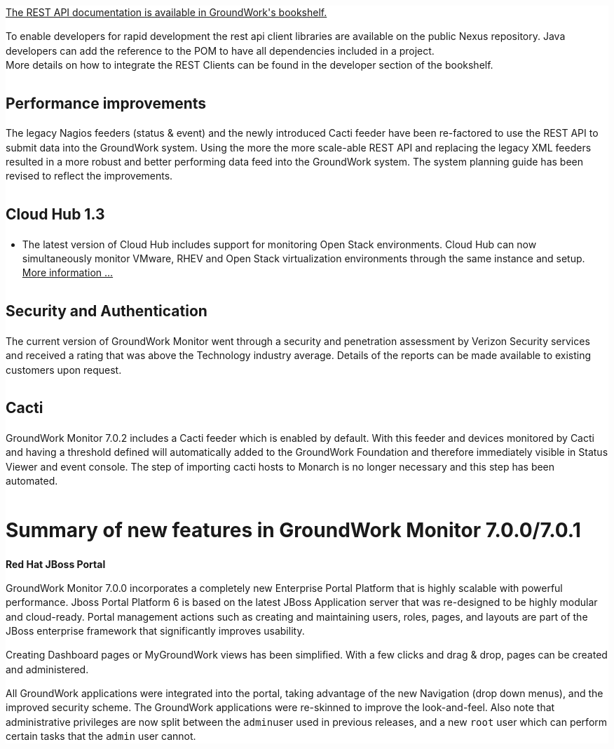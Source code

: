 [The REST API documentation is available in GroundWork's bookshelf.](https://kb.groundworkopensource.com/display/DOC70/RESTful+API+Documentation)

To enable developers for rapid development the rest api client libraries are available on the public Nexus repository. Java developers can add the reference to the POM to have all dependencies included in a project.  
More details on how to integrate the REST Clients can be found in the developer section of the bookshelf.

## Performance improvements

The legacy Nagios feeders (status & event) and the newly introduced Cacti feeder have been re-factored to use the REST API to submit data into the GroundWork system. Using the more the more scale-able REST API and replacing the legacy XML feeders resulted in a more robust and better performing data feed into the GroundWork system. The system planning guide has been revised to reflect the improvements. &nbsp;

## Cloud Hub 1.3

- The latest version of Cloud Hub includes support for monitoring Open Stack environments. Cloud Hub can now simultaneously monitor VMware, RHEV and Open Stack virtualization environments through the same instance and setup. &nbsp; [More information ...](https://kb.groundworkopensource.com/display/DOC70/GroundWork+Cloud+Hub)

## Security and Authentication

The current version of GroundWork Monitor went through a security and penetration assessment by Verizon Security services and received a rating that was above the Technology industry average. Details of the reports can be made available to existing customers upon request.

## Cacti&nbsp;

GroundWork Monitor 7.0.2 includes a Cacti feeder which is enabled by default. With this feeder and devices monitored by Cacti and having a threshold defined will automatically added to the GroundWork Foundation and therefore immediately visible in Status Viewer and event console. The step of importing cacti hosts to Monarch is no longer necessary and this step has been automated.

# Summary of new features in GroundWork Monitor 7.0.0/7.0.1

**Red Hat JBoss Portal**

GroundWork Monitor 7.0.0 incorporates a completely new Enterprise Portal Platform that is highly scalable with powerful performance. Jboss Portal Platform 6 is based on the latest JBoss Application server that was re-designed to be highly modular and cloud-ready. Portal management actions such as creating and maintaining users, roles, pages, and layouts are part of the JBoss enterprise framework that significantly improves usability.

Creating Dashboard pages or MyGroundWork views has been simplified. With a few clicks and drag & drop, pages can be created and administered.

All GroundWork applications were integrated into the portal, taking advantage of the new Navigation (drop down menus), and the improved security scheme. The GroundWork applications were re-skinned to improve the look-and-feel. Also note that administrative privileges are now split between the <tt>admin</tt>user used in previous releases, and a new <tt>root</tt> user which can perform certain tasks that the <tt>admin</tt> user cannot.
